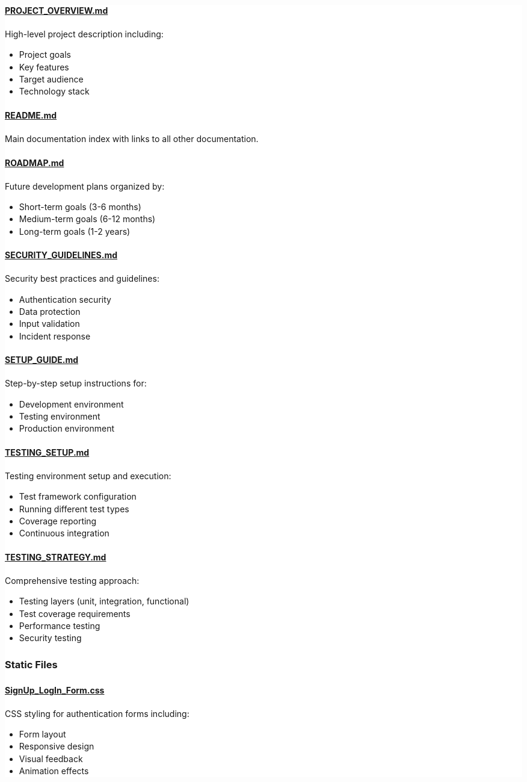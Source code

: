 #### [PROJECT_OVERVIEW.md](PROJECT_OVERVIEW.md)
High-level project description including:
- Project goals
- Key features
- Target audience
- Technology stack

#### [README.md](README.md)
Main documentation index with links to all other documentation.

#### [ROADMAP.md](ROADMAP.md)
Future development plans organized by:
- Short-term goals (3-6 months)
- Medium-term goals (6-12 months)
- Long-term goals (1-2 years)

#### [SECURITY_GUIDELINES.md](SECURITY_GUIDELINES.md)
Security best practices and guidelines:
- Authentication security
- Data protection
- Input validation
- Incident response

#### [SETUP_GUIDE.md](SETUP_GUIDE.md)
Step-by-step setup instructions for:
- Development environment
- Testing environment
- Production environment

#### [TESTING_SETUP.md](TESTING_SETUP.md)
Testing environment setup and execution:
- Test framework configuration
- Running different test types
- Coverage reporting
- Continuous integration

#### [TESTING_STRATEGY.md](TESTING_STRATEGY.md)
Comprehensive testing approach:
- Testing layers (unit, integration, functional)
- Test coverage requirements
- Performance testing
- Security testing

### Static Files

#### [SignUp_LogIn_Form.css](../static/SignUp_LogIn_Form.css)
CSS styling for authentication forms including:
- Form layout
- Responsive design
- Visual feedback
- Animation effects
